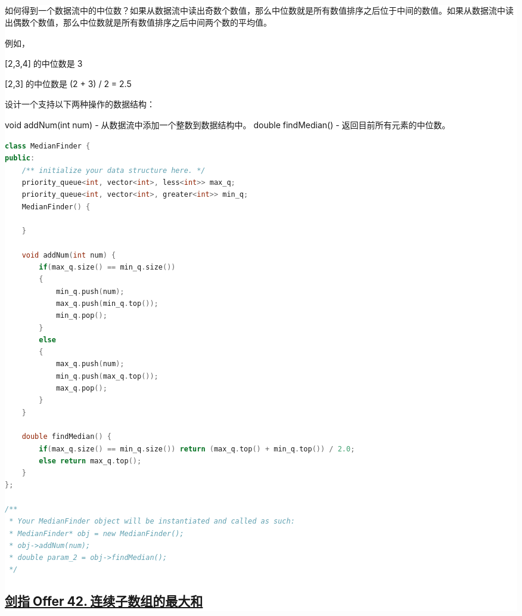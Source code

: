 如何得到一个数据流中的中位数？如果从数据流中读出奇数个数值，那么中位数就是所有数值排序之后位于中间的数值。如果从数据流中读出偶数个数值，那么中位数就是所有数值排序之后中间两个数的平均值。

例如，

[2,3,4] 的中位数是 3

[2,3] 的中位数是 (2 + 3) / 2 = 2.5

设计一个支持以下两种操作的数据结构：

void addNum(int num) - 从数据流中添加一个整数到数据结构中。
double findMedian() - 返回目前所有元素的中位数。

```c++
class MedianFinder {
public:
    /** initialize your data structure here. */
    priority_queue<int, vector<int>, less<int>> max_q;
    priority_queue<int, vector<int>, greater<int>> min_q;
    MedianFinder() {

    }
    
    void addNum(int num) {
        if(max_q.size() == min_q.size())
        {
            min_q.push(num);
            max_q.push(min_q.top());
            min_q.pop();
        }
        else
        {
            max_q.push(num);
            min_q.push(max_q.top());
            max_q.pop();
        }
    }
    
    double findMedian() {
        if(max_q.size() == min_q.size()) return (max_q.top() + min_q.top()) / 2.0;
        else return max_q.top();
    }
};

/**
 * Your MedianFinder object will be instantiated and called as such:
 * MedianFinder* obj = new MedianFinder();
 * obj->addNum(num);
 * double param_2 = obj->findMedian();
 */
```

## [剑指 Offer 42. 连续子数组的最大和](https://leetcode-cn.com/problems/lian-xu-zi-shu-zu-de-zui-da-he-lcof/)
